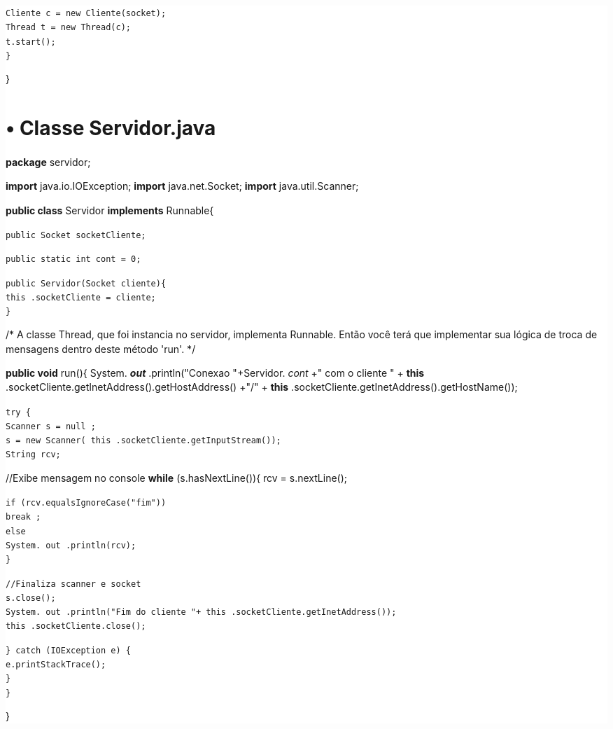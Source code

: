 ```
Cliente c = new Cliente(socket);
Thread t = new Thread(c);
t.start();
}
```
}

# • Classe Servidor.java

**package** servidor;

**import** java.io.IOException;
**import** java.net.Socket;
**import** java.util.Scanner;

**public class** Servidor **implements** Runnable{

```
public Socket socketCliente;
```

```
public static int cont = 0;
```
```
public Servidor(Socket cliente){
this .socketCliente = cliente;
}
```
/* A classe Thread, que foi instancia no servidor, implementa Runnable.
Então você terá que implementar sua lógica de troca de mensagens dentro deste método 'run'. */

**public void** run(){
System. **_out_** .println("Conexao "+Servidor. _cont_ +" com o cliente " +
**this** .socketCliente.getInetAddress().getHostAddress() +"/" + **this** .socketCliente.getInetAddress().getHostName());

```
try {
Scanner s = null ;
s = new Scanner( this .socketCliente.getInputStream());
String rcv;
```
//Exibe mensagem no console
**while** (s.hasNextLine()){
rcv = s.nextLine();

```
if (rcv.equalsIgnoreCase("fim"))
break ;
else
System. out .println(rcv);
}
```
```
//Finaliza scanner e socket
s.close();
System. out .println("Fim do cliente "+ this .socketCliente.getInetAddress());
this .socketCliente.close();
```
```
} catch (IOException e) {
e.printStackTrace();
}
}
```
}
